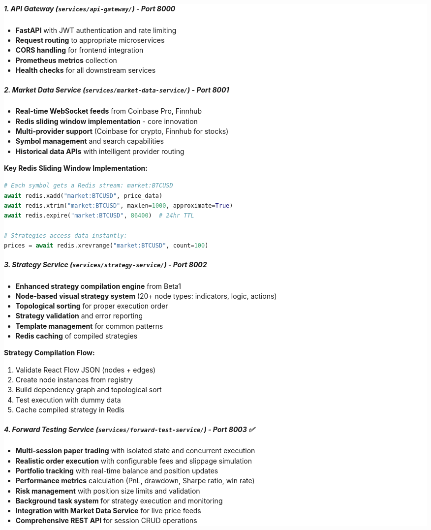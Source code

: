 ##### 1. **API Gateway** (`services/api-gateway/`) - Port 8000
- **FastAPI** with JWT authentication and rate limiting
- **Request routing** to appropriate microservices
- **CORS handling** for frontend integration
- **Prometheus metrics** collection
- **Health checks** for all downstream services

##### 2. **Market Data Service** (`services/market-data-service/`) - Port 8001
- **Real-time WebSocket feeds** from Coinbase Pro, Finnhub
- **Redis sliding window implementation** - core innovation
- **Multi-provider support** (Coinbase for crypto, Finnhub for stocks)
- **Symbol management** and search capabilities
- **Historical data APIs** with intelligent provider routing

**Key Redis Sliding Window Implementation:**
```python
# Each symbol gets a Redis stream: market:BTCUSD
await redis.xadd("market:BTCUSD", price_data)
await redis.xtrim("market:BTCUSD", maxlen=1000, approximate=True)
await redis.expire("market:BTCUSD", 86400)  # 24hr TTL

# Strategies access data instantly:
prices = await redis.xrevrange("market:BTCUSD", count=100)
```

##### 3. **Strategy Service** (`services/strategy-service/`) - Port 8002
- **Enhanced strategy compilation engine** from Beta1
- **Node-based visual strategy system** (20+ node types: indicators, logic, actions)
- **Topological sorting** for proper execution order
- **Strategy validation** and error reporting
- **Template management** for common patterns
- **Redis caching** of compiled strategies

**Strategy Compilation Flow:**
1. Validate React Flow JSON (nodes + edges)
2. Create node instances from registry
3. Build dependency graph and topological sort
4. Test execution with dummy data
5. Cache compiled strategy in Redis

##### 4. **Forward Testing Service** (`services/forward-test-service/`) - Port 8003 ✅
- **Multi-session paper trading** with isolated state and concurrent execution
- **Realistic order execution** with configurable fees and slippage simulation
- **Portfolio tracking** with real-time balance and position updates  
- **Performance metrics** calculation (PnL, drawdown, Sharpe ratio, win rate)
- **Risk management** with position size limits and validation
- **Background task system** for strategy execution and monitoring
- **Integration with Market Data Service** for live price feeds
- **Comprehensive REST API** for session CRUD operations

